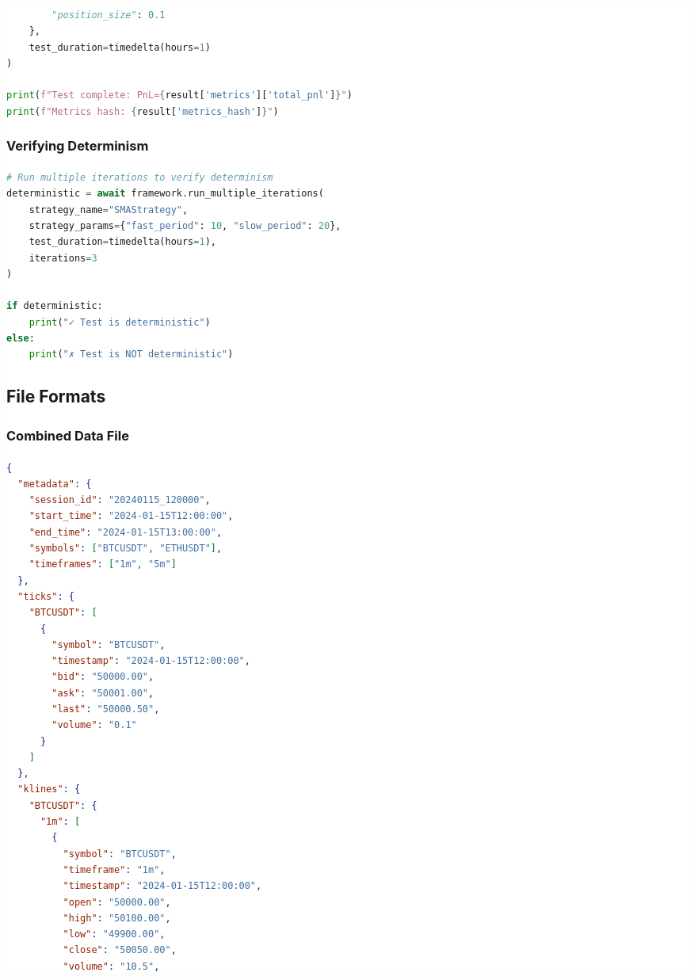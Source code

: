 ```python
        "position_size": 0.1
    },
    test_duration=timedelta(hours=1)
)

print(f"Test complete: PnL={result['metrics']['total_pnl']}")
print(f"Metrics hash: {result['metrics_hash']}")
```

### Verifying Determinism

```python
# Run multiple iterations to verify determinism
deterministic = await framework.run_multiple_iterations(
    strategy_name="SMAStrategy",
    strategy_params={"fast_period": 10, "slow_period": 20},
    test_duration=timedelta(hours=1),
    iterations=3
)

if deterministic:
    print("✓ Test is deterministic")
else:
    print("✗ Test is NOT deterministic")
```

## File Formats

### Combined Data File

```json
{
  "metadata": {
    "session_id": "20240115_120000",
    "start_time": "2024-01-15T12:00:00",
    "end_time": "2024-01-15T13:00:00",
    "symbols": ["BTCUSDT", "ETHUSDT"],
    "timeframes": ["1m", "5m"]
  },
  "ticks": {
    "BTCUSDT": [
      {
        "symbol": "BTCUSDT",
        "timestamp": "2024-01-15T12:00:00",
        "bid": "50000.00",
        "ask": "50001.00",
        "last": "50000.50",
        "volume": "0.1"
      }
    ]
  },
  "klines": {
    "BTCUSDT": {
      "1m": [
        {
          "symbol": "BTCUSDT",
          "timeframe": "1m",
          "timestamp": "2024-01-15T12:00:00",
          "open": "50000.00",
          "high": "50100.00",
          "low": "49900.00",
          "close": "50050.00",
          "volume": "10.5",
```